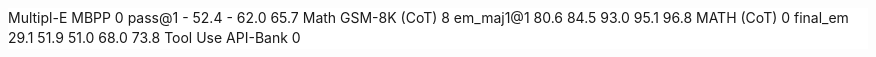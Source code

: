   </tr>
  <tr>
   <td>Multipl-E MBPP
   </td>
   <td>0
   </td>
   <td>pass@1
   </td>
   <td>-
   </td>
   <td>52.4
   </td>
   <td>-
   </td>
   <td>62.0
   </td>
   <td>65.7
   </td>
  </tr>
  <tr>
   <td rowspan="2" >Math
   </td>
   <td>GSM-8K (CoT)
   </td>
   <td>8
   </td>
   <td>em_maj1@1
   </td>
   <td>80.6
   </td>
   <td>84.5
   </td>
   <td>93.0
   </td>
   <td>95.1
   </td>
   <td>96.8
   </td>
  </tr>
  <tr>
   <td>MATH (CoT)
   </td>
   <td>0
   </td>
   <td>final_em
   </td>
   <td>29.1
   </td>
   <td>51.9
   </td>
   <td>51.0
   </td>
   <td>68.0
   </td>
   <td>73.8
   </td>
  </tr>
  <tr>
   <td rowspan="4" >Tool Use
   </td>
   <td>API-Bank
   </td>
   <td>0
   </td>